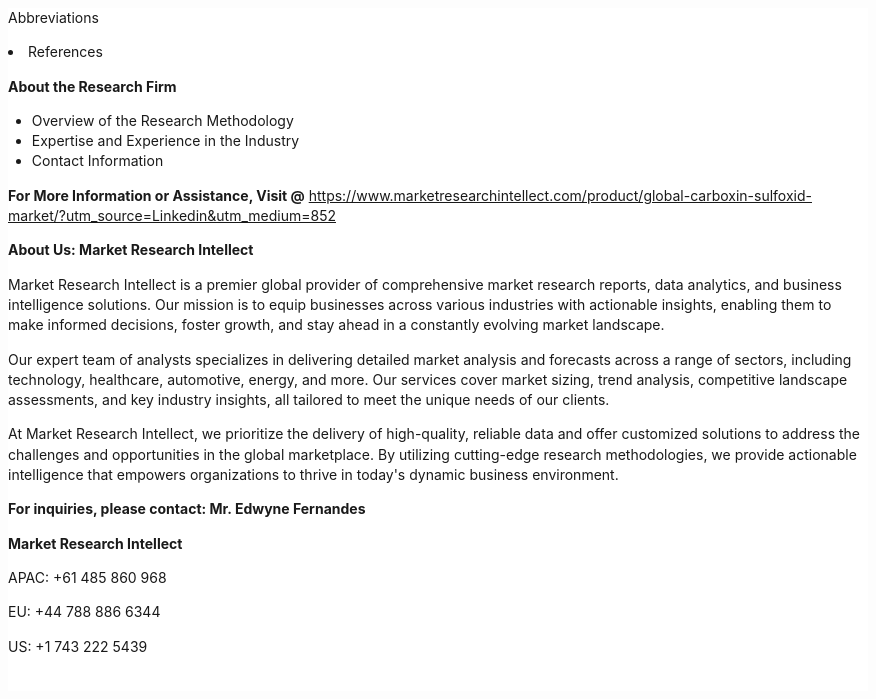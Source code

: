 Abbreviations</li><li>References</li></ul><p><strong>About the Research Firm</strong></p><ul><li>Overview of the Research Methodology</li><li>Expertise and Experience in the Industry</li><li>Contact Information</li></ul></div><div class="article-main__content" data-test-id="publishing-text-block"><p><span class="font-[700]"><strong>For More Information or Assistance, Visit @</strong>&nbsp;<a href="https://www.marketresearchintellect.com/product/global-carboxin-sulfoxid-market/?utm_source=Linkedin&utm_medium=852">https://www.marketresearchintellect.com/product/global-carboxin-sulfoxid-market/?utm_source=Linkedin&utm_medium=852</a></span></p><p><strong>About Us: Market Research Intellect</strong></p><p>Market Research Intellect is a premier global provider of comprehensive market research reports, data analytics, and business intelligence solutions. Our mission is to equip businesses across various industries with actionable insights, enabling them to make informed decisions, foster growth, and stay ahead in a constantly evolving market landscape.</p><p>Our expert team of analysts specializes in delivering detailed market analysis and forecasts across a range of sectors, including technology, healthcare, automotive, energy, and more. Our services cover market sizing, trend analysis, competitive landscape assessments, and key industry insights, all tailored to meet the unique needs of our clients.</p><p>At Market Research Intellect, we prioritize the delivery of high-quality, reliable data and offer customized solutions to address the challenges and opportunities in the global marketplace. By utilizing cutting-edge research methodologies, we provide actionable intelligence that empowers organizations to thrive in today's dynamic business environment.</p><p><strong>For inquiries, please contact: Mr. Edwyne Fernandes</strong></p><p><strong>Market Research Intellect</strong></p><p>APAC: +61 485 860 968</p><p>EU: +44 788 886 6344</p><p>US: +1 743 222 5439</p></div><div class="article-main__content" data-test-id="publishing-text-block">&nbsp;</div>
